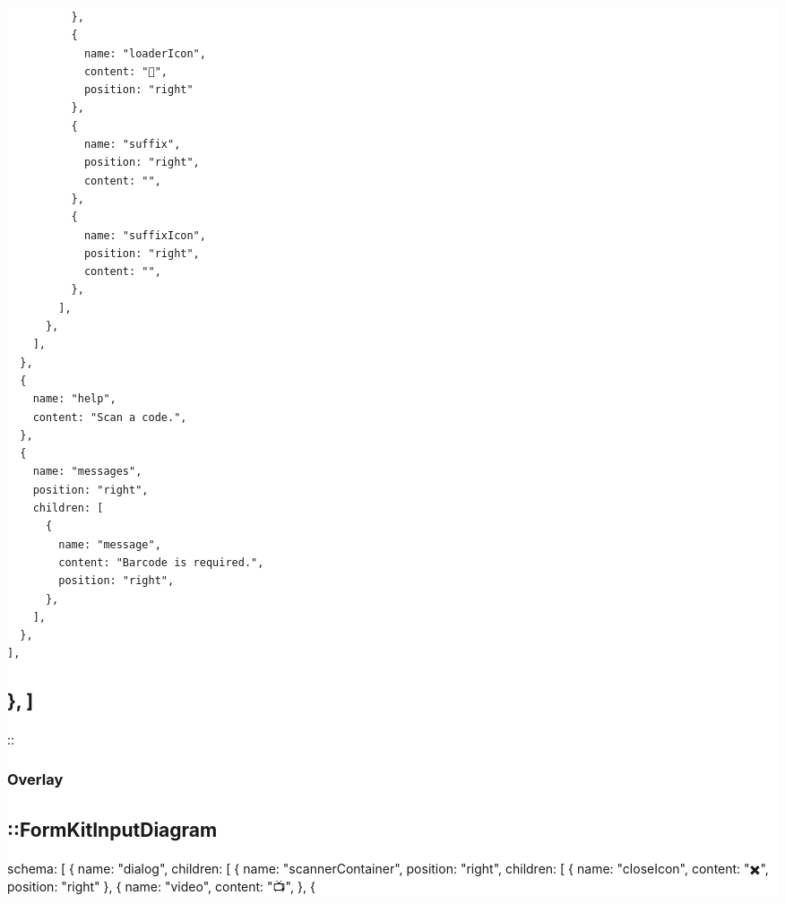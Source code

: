               },
              {
                name: "loaderIcon",
                content: "🔄",
                position: "right"
              },
              {
                name: "suffix",
                position: "right",
                content: "",
              },
              {
                name: "suffixIcon",
                position: "right",
                content: "",
              },
            ],
          },
        ],
      },
      {
        name: "help",
        content: "Scan a code.",
      },
      {
        name: "messages",
        position: "right",
        children: [
          {
            name: "message",
            content: "Barcode is required.",
            position: "right",
          },
        ],
      },
    ],
  },
]
---
::

### Overlay 

::FormKitInputDiagram
---
schema: [
  {
    name: "dialog",
    children: [
      {
        name: "scannerContainer",
        position: "right",
        children: [
          {
            name: "closeIcon",
            content: "✖️",
            position: "right"
          },
          {
            name: "video",
            content: "📺",
          },
          {